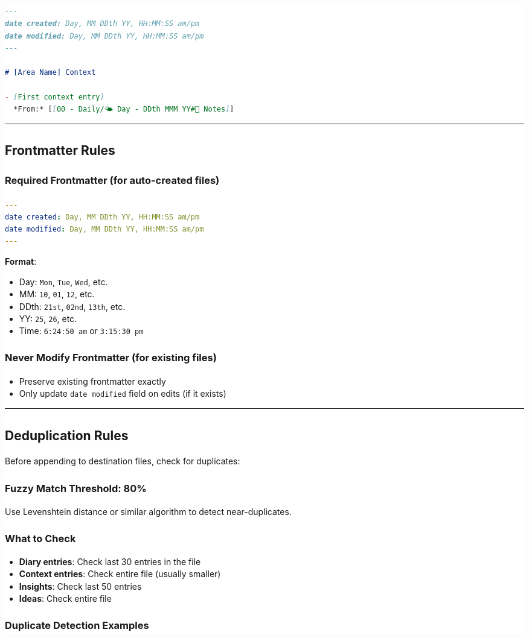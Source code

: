 ```markdown
---
date created: Day, MM DDth YY, HH:MM:SS am/pm
date modified: Day, MM DDth YY, HH:MM:SS am/pm
---

# [Area Name] Context

- [First context entry]
  *From:* [[00 - Daily/🌤️ Day - DDth MMM YY#🧠 Notes]]
```

---

## Frontmatter Rules

### Required Frontmatter (for auto-created files)
```yaml
---
date created: Day, MM DDth YY, HH:MM:SS am/pm
date modified: Day, MM DDth YY, HH:MM:SS am/pm
---
```

**Format**:
- Day: `Mon`, `Tue`, `Wed`, etc.
- MM: `10`, `01`, `12`, etc.
- DDth: `21st`, `02nd`, `13th`, etc.
- YY: `25`, `26`, etc.
- Time: `6:24:50 am` or `3:15:30 pm`

### Never Modify Frontmatter (for existing files)
- Preserve existing frontmatter exactly
- Only update `date modified` field on edits (if it exists)

---

## Deduplication Rules

Before appending to destination files, check for duplicates:

### Fuzzy Match Threshold: 80%

Use Levenshtein distance or similar algorithm to detect near-duplicates.

### What to Check
- **Diary entries**: Check last 30 entries in the file
- **Context entries**: Check entire file (usually smaller)
- **Insights**: Check last 50 entries
- **Ideas**: Check entire file

### Duplicate Detection Examples
